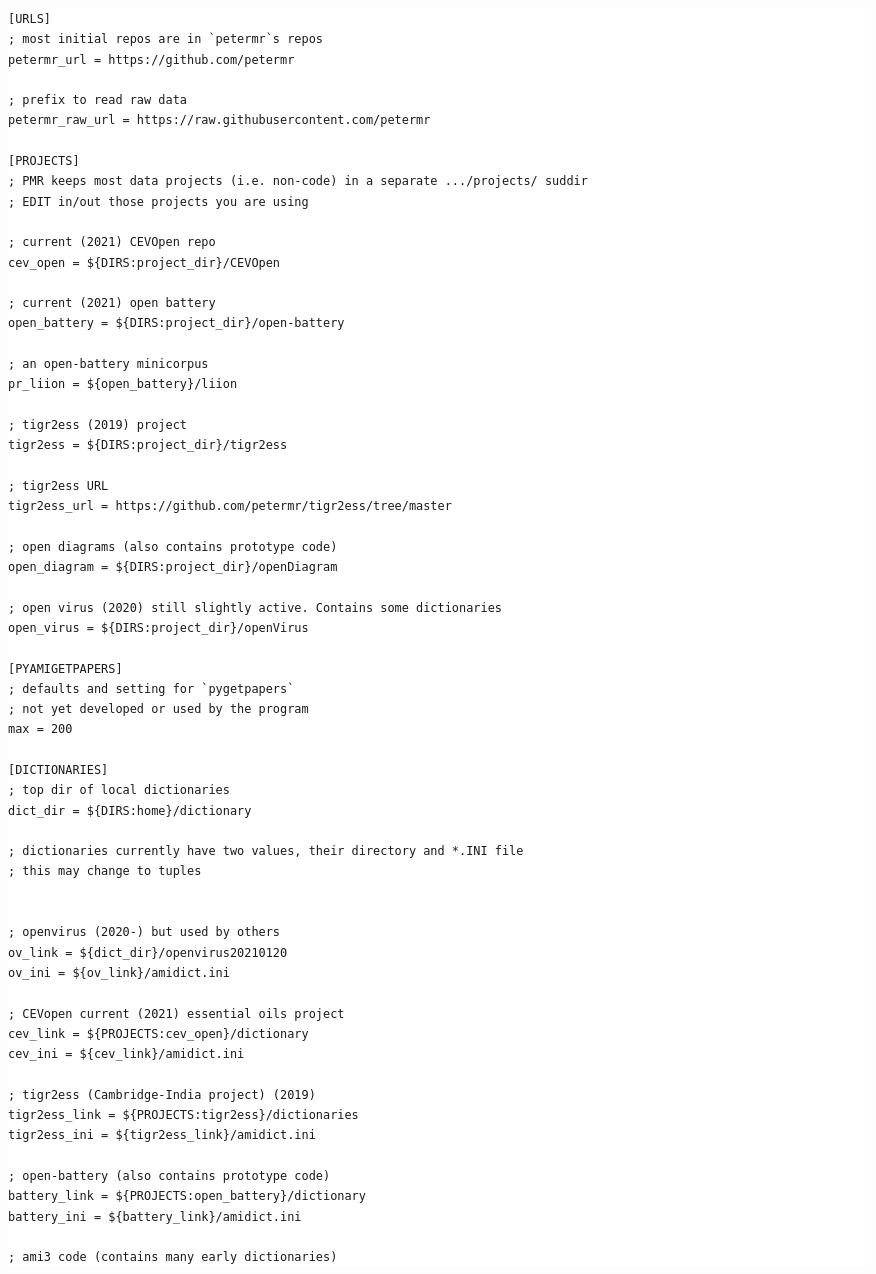 ````
[URLS]
; most initial repos are in `petermr`s repos 
petermr_url = https://github.com/petermr

; prefix to read raw data
petermr_raw_url = https://raw.githubusercontent.com/petermr

[PROJECTS]
; PMR keeps most data projects (i.e. non-code) in a separate .../projects/ suddir
; EDIT in/out those projects you are using

; current (2021) CEVOpen repo
cev_open = ${DIRS:project_dir}/CEVOpen

; current (2021) open battery
open_battery = ${DIRS:project_dir}/open-battery

; an open-battery minicorpus
pr_liion = ${open_battery}/liion

; tigr2ess (2019) project 
tigr2ess = ${DIRS:project_dir}/tigr2ess

; tigr2ess URL
tigr2ess_url = https://github.com/petermr/tigr2ess/tree/master

; open diagrams (also contains prototype code)
open_diagram = ${DIRS:project_dir}/openDiagram

; open virus (2020) still slightly active. Contains some dictionaries
open_virus = ${DIRS:project_dir}/openVirus

[PYAMIGETPAPERS]
; defaults and setting for `pygetpapers`
; not yet developed or used by the program
max = 200

[DICTIONARIES]
; top dir of local dictionaries
dict_dir = ${DIRS:home}/dictionary

; dictionaries currently have two values, their directory and *.INI file
; this may change to tuples


; openvirus (2020-) but used by others
ov_link = ${dict_dir}/openvirus20210120
ov_ini = ${ov_link}/amidict.ini

; CEVopen current (2021) essential oils project
cev_link = ${PROJECTS:cev_open}/dictionary
cev_ini = ${cev_link}/amidict.ini

; tigr2ess (Cambridge-India project) (2019) 
tigr2ess_link = ${PROJECTS:tigr2ess}/dictionaries
tigr2ess_ini = ${tigr2ess_link}/amidict.ini

; open-battery (also contains prototype code)
battery_link = ${PROJECTS:open_battery}/dictionary
battery_ini = ${battery_link}/amidict.ini

; ami3 code (contains many early dictionaries)
````